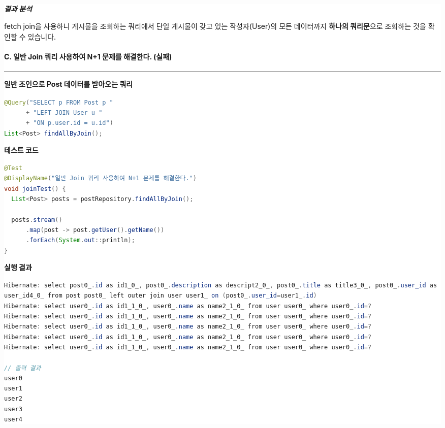 _**결과 분석**_

fetch join을 사용하니 게시물을 조회하는 쿼리에서 단일 게시물이 갖고 있는 작성자(User)의 모든 데이터까지 **하나의 쿼리문**으로 조회하는 것을 확인할 수 있습니다.

#### C. 일반 Join 쿼리 사용하여 N+1 문제를 해결한다. (실패) <a href="#c-join-n1" id="c-join-n1"></a>

***

**일반 조인으로 Post 데이터를 받아오는 쿼리**

```java
@Query("SELECT p FROM Post p "
      + "LEFT JOIN User u "
      + "ON p.user.id = u.id")
List<Post> findAllByJoin();
```

**테스트 코드**

```java
@Test
@DisplayName("일반 Join 쿼리 사용하여 N+1 문제를 해결한다.")
void joinTest() {
  List<Post> posts = postRepository.findAllByJoin();

  posts.stream()
      .map(post -> post.getUser().getName())
      .forEach(System.out::println);
}
```

**실행 결과**

```java
Hibernate: select post0_.id as id1_0_, post0_.description as descript2_0_, post0_.title as title3_0_, post0_.user_id as user_id4_0_ from post post0_ left outer join user user1_ on (post0_.user_id=user1_.id)
Hibernate: select user0_.id as id1_1_0_, user0_.name as name2_1_0_ from user user0_ where user0_.id=?
Hibernate: select user0_.id as id1_1_0_, user0_.name as name2_1_0_ from user user0_ where user0_.id=?
Hibernate: select user0_.id as id1_1_0_, user0_.name as name2_1_0_ from user user0_ where user0_.id=?
Hibernate: select user0_.id as id1_1_0_, user0_.name as name2_1_0_ from user user0_ where user0_.id=?
Hibernate: select user0_.id as id1_1_0_, user0_.name as name2_1_0_ from user user0_ where user0_.id=?

// 출력 결과 
user0
user1
user2
user3
user4
```
